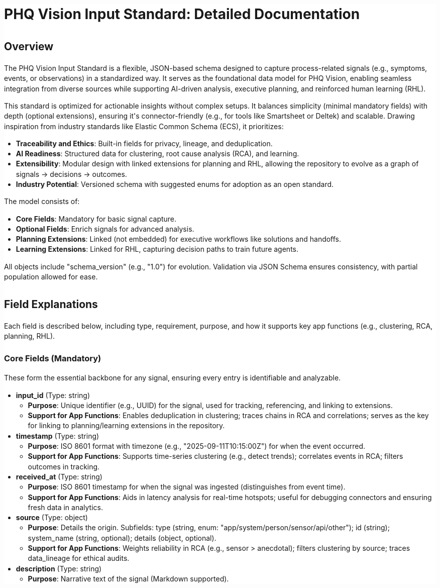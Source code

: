 # PHQ Vision Input Standard: Detailed Documentation

## Overview

The PHQ Vision Input Standard is a flexible, JSON-based schema designed to capture process-related signals (e.g., symptoms, events, or observations) in a standardized way. It serves as the foundational data model for PHQ Vision, enabling seamless integration from diverse sources while supporting AI-driven analysis, executive planning, and reinforced human learning (RHL).

This standard is optimized for actionable insights without complex setups. It balances simplicity (minimal mandatory fields) with depth (optional extensions), ensuring it's connector-friendly (e.g., for tools like Smartsheet or Deltek) and scalable. Drawing inspiration from industry standards like Elastic Common Schema (ECS), it prioritizes:

-   **Traceability and Ethics**: Built-in fields for privacy, lineage, and deduplication.
-   **AI Readiness**: Structured data for clustering, root cause analysis (RCA), and learning.
-   **Extensibility**: Modular design with linked extensions for planning and RHL, allowing the repository to evolve as a graph of signals → decisions → outcomes.
-   **Industry Potential**: Versioned schema with suggested enums for adoption as an open standard.

The model consists of:

-   **Core Fields**: Mandatory for basic signal capture.
-   **Optional Fields**: Enrich signals for advanced analysis.
-   **Planning Extensions**: Linked (not embedded) for executive workflows like solutions and handoffs.
-   **Learning Extensions**: Linked for RHL, capturing decision paths to train future agents.

All objects include "schema_version" (e.g., "1.0") for evolution. Validation via JSON Schema ensures consistency, with partial population allowed for ease.

## Field Explanations

Each field is described below, including type, requirement, purpose, and how it supports key app functions (e.g., clustering, RCA, planning, RHL).

### Core Fields (Mandatory)

These form the essential backbone for any signal, ensuring every entry is identifiable and analyzable.

-   **input_id** (Type: string)
    -   **Purpose**: Unique identifier (e.g., UUID) for the signal, used for tracking, referencing, and linking to extensions.
    -   **Support for App Functions**: Enables deduplication in clustering; traces chains in RCA and correlations; serves as the key for linking to planning/learning extensions in the repository.
-   **timestamp** (Type: string)
    -   **Purpose**: ISO 8601 format with timezone (e.g., "2025-09-11T10:15:00Z") for when the event occurred.
    -   **Support for App Functions**: Supports time-series clustering (e.g., detect trends); correlates events in RCA; filters outcomes in tracking.
-   **received_at** (Type: string)
    -   **Purpose**: ISO 8601 timestamp for when the signal was ingested (distinguishes from event time).
    -   **Support for App Functions**: Aids in latency analysis for real-time hotspots; useful for debugging connectors and ensuring fresh data in analytics.
-   **source** (Type: object)
    -   **Purpose**: Details the origin. Subfields: type (string, enum: "app/system/person/sensor/api/other"); id (string); system_name (string, optional); details (object, optional).
    -   **Support for App Functions**: Weights reliability in RCA (e.g., sensor \> anecdotal); filters clustering by source; traces data_lineage for ethical audits.
-   **description** (Type: string)
    -   **Purpose**: Narrative text of the signal (Markdown supported).